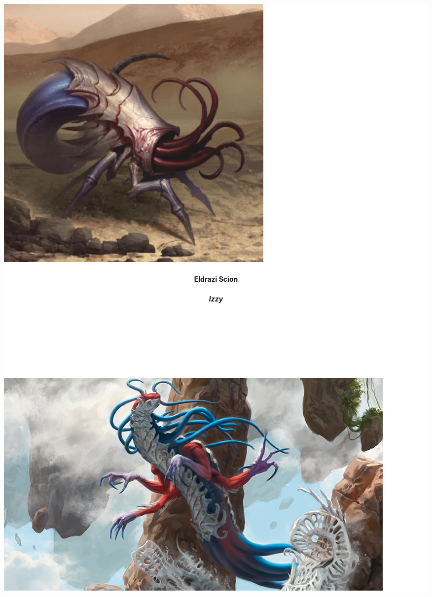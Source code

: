 ![Scion](/assets/images/stoneforge/scion_art.png)

<div style='text-align: center; margin-bottom:150px;'>
    <h4>Eldrazi Scion</h4>
    <h5>Izzy</h5>
</div>



![Skyblight](/assets/images/stoneforge/skyblight_art.png)
